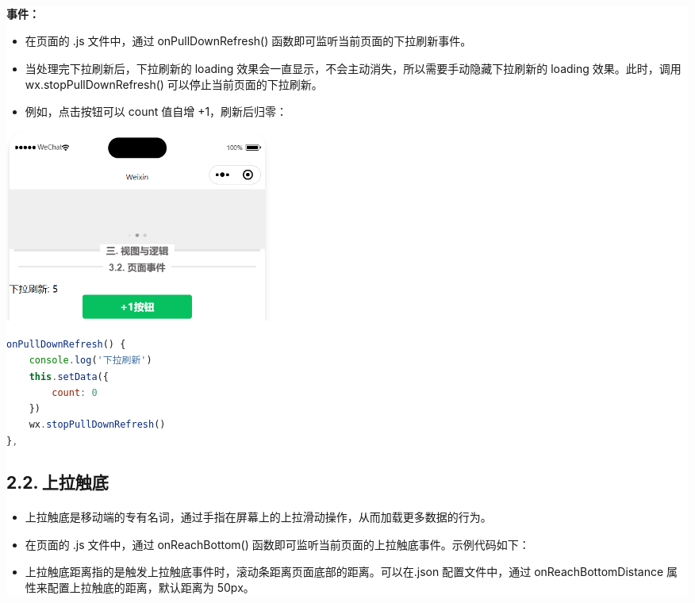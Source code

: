 

**事件：**

- 在页面的 .js 文件中，通过 onPullDownRefresh() 函数即可监听当前页面的下拉刷新事件。

- 当处理完下拉刷新后，下拉刷新的 loading 效果会一直显示，不会主动消失，所以需要手动隐藏下拉刷新的 loading 效果。此时，调用 wx.stopPullDownRefresh() 可以停止当前页面的下拉刷新。

- 例如，点击按钮可以 count 值自增 +1，刷新后归零：

<img src="assets/3_view_and_logic/image-20240421225554703.png" alt="image-20240421225554703" style="zoom:60%;" />



```javascript
onPullDownRefresh() {
    console.log('下拉刷新')
    this.setData({
        count: 0
    })
    wx.stopPullDownRefresh()
},
```





## 2.2. 上拉触底

- 上拉触底是移动端的专有名词，通过手指在屏幕上的上拉滑动操作，从而加载更多数据的行为。

- 在页面的 .js 文件中，通过 onReachBottom() 函数即可监听当前页面的上拉触底事件。示例代码如下：

- 上拉触底距离指的是触发上拉触底事件时，滚动条距离页面底部的距离。可以在.json 配置文件中，通过 onReachBottomDistance 属性来配置上拉触底的距离，默认距离为 50px。


